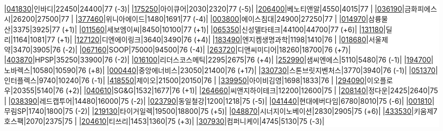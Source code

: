 |[041830](https://finance.daum.net/quotes/A041830)|인바디|22450|24400|77 (-3)|
|[175250](https://finance.daum.net/quotes/A175250)|아이큐어|2030|2320|77 (-5)|
|[206400](https://finance.daum.net/quotes/A206400)|베노티앤알|4550|4015|77 |
|[036190](https://finance.daum.net/quotes/A036190)|금화피에스시|26200|27500|77 |
|[377460](https://finance.daum.net/quotes/A377460)|위니아에이드|1480|1691|77 (-4)|
|[003800](https://finance.daum.net/quotes/A003800)|에이스침대|24900|27250|77 |
|[014970](https://finance.daum.net/quotes/A014970)|삼륭물산|3375|3925|77 (+1)|
|[011560](https://finance.daum.net/quotes/A011560)|세보엠이씨|8450|10100|77 (+1)|
|[065350](https://finance.daum.net/quotes/A065350)|신성델타테크|44100|44700|77 (+6)|
|[131180](https://finance.daum.net/quotes/A131180)|딜리|1164|1081|77 (+1)|
|[127120](https://finance.daum.net/quotes/A127120)|디엔에이링크|3640|3490|76 (+4)|
|[183490](https://finance.daum.net/quotes/A183490)|엔지켐생명과학|1198|1410|76 |
|[018680](https://finance.daum.net/quotes/A018680)|서울제약|3470|3905|76 (-2)|
|[067160](https://finance.daum.net/quotes/A067160)|SOOP|75000|94500|76 (-4)|
|[263720](https://finance.daum.net/quotes/A263720)|디앤씨미디어|18260|18700|76 (+7)|
|[403870](https://finance.daum.net/quotes/A403870)|HPSP|35250|33900|76 (-2)|
|[016100](https://finance.daum.net/quotes/A016100)|리더스코스메틱|2295|2675|76 (+4)|
|[252990](https://finance.daum.net/quotes/A252990)|샘씨엔에스|5110|5480|76 (-1)|
|[194700](https://finance.daum.net/quotes/A194700)|노바렉스|10580|10590|76 (+8)|
|[000440](https://finance.daum.net/quotes/A000440)|중앙에너비스|23050|21400|76 (+17)|
|[330730](https://finance.daum.net/quotes/A330730)|스톤브릿지벤처스|3770|3940|76 (-1)|
|[051370](https://finance.daum.net/quotes/A051370)|인터플렉스|9740|10240|76 (-1)|
|[418550](https://finance.daum.net/quotes/A418550)|제이오|21500|20150|76 |
|[339950](https://finance.daum.net/quotes/A339950)|아이비김영|1698|1833|76 |
|[294090](https://finance.daum.net/quotes/A294090)|이오플로우|20355|5140|76 (+2)|
|[040610](https://finance.daum.net/quotes/A040610)|SG&G|1532|1677|76 (+1)|
|[264660](https://finance.daum.net/quotes/A264660)|씨앤지하이테크|12200|12600|75 |
|[208140](https://finance.daum.net/quotes/A208140)|정다운|2425|2640|75 |
|[038390](https://finance.daum.net/quotes/A038390)|레드캡투어|14480|16000|75 (-2)|
|[023790](https://finance.daum.net/quotes/A023790)|동일철강|1200|1218|75 (-5)|
|[041440](https://finance.daum.net/quotes/A041440)|현대에버다임|6780|8010|75 (-6)|
|[001810](https://finance.daum.net/quotes/A001810)|무림SP|1740|1800|75 (-2)|
|[219130](https://finance.daum.net/quotes/A219130)|타이거일렉|19500|18800|75 (+5)|
|[048870](https://finance.daum.net/quotes/A048870)|시너지이노베이션|2830|2905|75 (+6)|
|[433530](https://finance.daum.net/quotes/A433530)|키움제7호스팩|2070|2375|75 |
|[204610](https://finance.daum.net/quotes/A204610)|티쓰리|1453|1360|75 (+3)|
|[307930](https://finance.daum.net/quotes/A307930)|컴퍼니케이|4745|5130|75 (-3)|